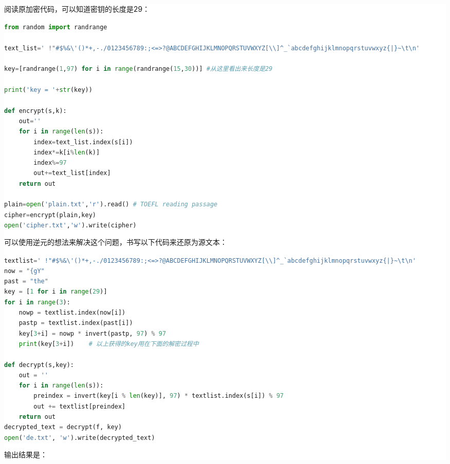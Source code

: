 阅读原加密代码，可以知道密钥的长度是29：

```python
from random import randrange

text_list=' !"#$%&\'()*+,-./0123456789:;<=>?@ABCDEFGHIJKLMNOPQRSTUVWXYZ[\\]^_`abcdefghijklmnopqrstuvwxyz{|}~\t\n'

key=[randrange(1,97) for i in range(randrange(15,30))] #从这里看出来长度是29

print('key = '+str(key))

def encrypt(s,k):
    out=''
    for i in range(len(s)):
        index=text_list.index(s[i])
        index*=k[i%len(k)]
        index%=97
        out+=text_list[index]
    return out

plain=open('plain.txt','r').read() # TOEFL reading passage
cipher=encrypt(plain,key)
open('cipher.txt','w').write(cipher)
```

可以使用逆元的想法来解决这个问题，书写以下代码来还原为源文本：

```python
textlist=' !"#$%&\'()*+,-./0123456789:;<=>?@ABCDEFGHIJKLMNOPQRSTUVWXYZ[\\]^_`abcdefghijklmnopqrstuvwxyz{|}~\t\n'
now = "{gY"
past = "the"
key = [1 for i in range(29)]
for i in range(3):
    nowp = textlist.index(now[i])
    pastp = textlist.index(past[i])
    key[3+i] = nowp * invert(pastp, 97) % 97
    print(key[3+i])    # 以上获得的key用在下面的解密过程中

def decrypt(s,key):
    out = ''
    for i in range(len(s)):
        preindex = invert(key[i % len(key)], 97) * textlist.index(s[i]) % 97
        out += textlist[preindex]
    return out
decrypted_text = decrypt(f, key)
open('de.txt', 'w').write(decrypted_text)
```

输出结果是：
